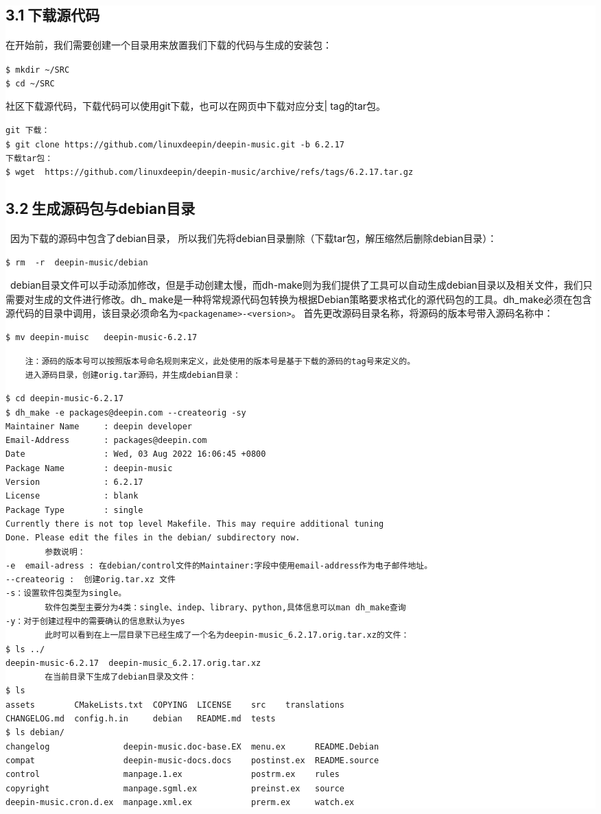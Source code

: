 ## 3.1 下载源代码
在开始前，我们需要创建一个目录用来放置我们下载的代码与生成的安装包：
```shell
$ mkdir ~/SRC
$ cd ~/SRC
```
社区下载源代码，下载代码可以使用git下载，也可以在网页中下载对应分支| tag的tar包。
```
git 下载： 
$ git clone https://github.com/linuxdeepin/deepin-music.git -b 6.2.17
下载tar包：
$ wget  https://github.com/linuxdeepin/deepin-music/archive/refs/tags/6.2.17.tar.gz
```
## 3.2  生成源码包与debian目录
&ensp;因为下载的源码中包含了debian目录， 所以我们先将debian目录删除（下载tar包，解压缩然后删除debian目录）：
```
$ rm  -r  deepin-music/debian  
```
&ensp;debian目录文件可以手动添加修改，但是手动创建太慢，而dh-make则为我们提供了工具可以自动生成debian目录以及相关文件，我们只需要对生成的文件进行修改。dh_ make是一种将常规源代码包转换为根据Debian策略要求格式化的源代码包的工具。dh_make必须在包含源代码的目录中调用，该目录必须命名为`<packagename>-<version>`。
首先更改源码目录名称，将源码的版本号带入源码名称中：
```
$ mv deepin-muisc   deepin-music-6.2.17
```
        注：源码的版本号可以按照版本号命名规则来定义，此处使用的版本号是基于下载的源码的tag号来定义的。
        进入源码目录，创建orig.tar源码，并生成debian目录：
```
$ cd deepin-music-6.2.17
$ dh_make -e packages@deepin.com --createorig -sy
Maintainer Name     : deepin developer 
Email-Address       : packages@deepin.com
Date                : Wed, 03 Aug 2022 16:06:45 +0800
Package Name        : deepin-music
Version             : 6.2.17
License             : blank
Package Type        : single
Currently there is not top level Makefile. This may require additional tuning
Done. Please edit the files in the debian/ subdirectory now.
        参数说明：
-e  email-adress : 在debian/control文件的Maintainer:字段中使用email-address作为电子邮件地址。
--createorig :  创建orig.tar.xz 文件
-s：设置软件包类型为single。
        软件包类型主要分为4类：single、indep、library、python,具体信息可以man dh_make查询
-y：对于创建过程中的需要确认的信息默认为yes
        此时可以看到在上一层目录下已经生成了一个名为deepin-music_6.2.17.orig.tar.xz的文件：
$ ls ../ 
deepin-music-6.2.17  deepin-music_6.2.17.orig.tar.xz
        在当前目录下生成了debian目录及文件：
$ ls 
assets        CMakeLists.txt  COPYING  LICENSE    src    translations
CHANGELOG.md  config.h.in     debian   README.md  tests
$ ls debian/
changelog               deepin-music.doc-base.EX  menu.ex      README.Debian
compat                  deepin-music-docs.docs    postinst.ex  README.source
control                 manpage.1.ex              postrm.ex    rules
copyright               manpage.sgml.ex           preinst.ex   source
deepin-music.cron.d.ex  manpage.xml.ex            prerm.ex     watch.ex
```

